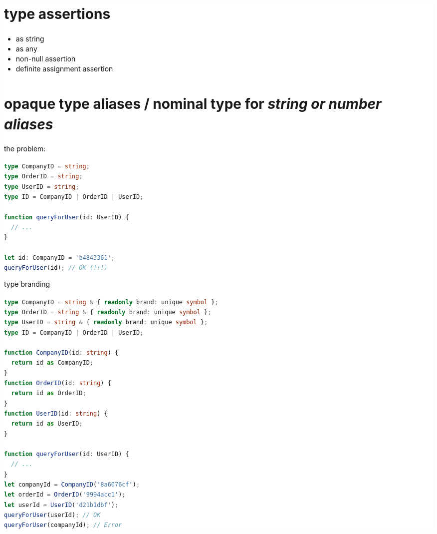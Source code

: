# type assertions

* as string
* as any
* non-null assertion
* definite assignment assertion

# opaque type aliases / nominal type for *string or number aliases*

the problem:

```ts
type CompanyID = string;
type OrderID = string;
type UserID = string;
type ID = CompanyID | OrderID | UserID;

function queryForUser(id: UserID) {
  // ...
}

let id: CompanyID = 'b4843361';
queryForUser(id); // OK (!!!)
```

type branding

```ts
type CompanyID = string & { readonly brand: unique symbol };
type OrderID = string & { readonly brand: unique symbol };
type UserID = string & { readonly brand: unique symbol };
type ID = CompanyID | OrderID | UserID;

function CompanyID(id: string) {
  return id as CompanyID;
}
function OrderID(id: string) {
  return id as OrderID;
}
function UserID(id: string) {
  return id as UserID;
}

function queryForUser(id: UserID) {
  // ...
}
let companyId = CompanyID('8a6076cf');
let orderId = OrderID('9994acc1');
let userId = UserID('d21b1dbf');
queryForUser(userId); // OK
queryForUser(companyId); // Error
```
